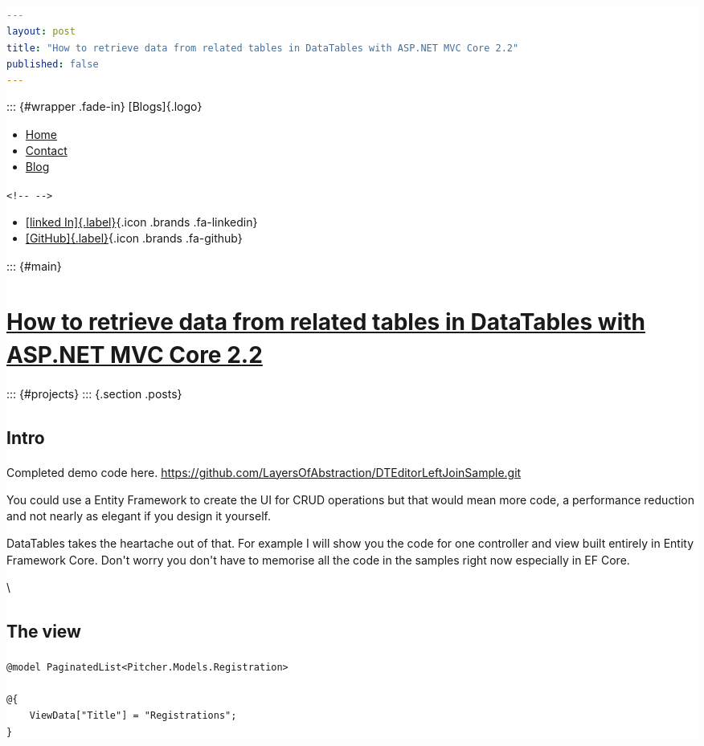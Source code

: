 ```yaml
---
layout: post
title: "How to retrieve data from related tables in DataTables with ASP.NET MVC Core 2.2"
published: false
---
```

::: {#wrapper .fade-in}
[Blogs]{.logo}

-   [Home](../#index.html)
-   [Contact](#footer)
-   [Blog](../blog.html)

```{=html}
<!-- -->
```
-   [[linked
    In]{.label}](https://www.linkedin.com/in/jordan-nash-87b042173/ "Linked In"){.icon
    .brands .fa-linkedin}
-   [[GitHub]{.label}](https://github.com/LayersOfAbstraction/ "Github"){.icon
    .brands .fa-github}

::: {#main}
# [How to retrieve data from related tables in DataTables with ASP.NET MVC Core 2.2](https://github.com/LayersOfAbstraction/Pitcher)

::: {#projects}
::: {.section .posts}
## Intro

Completed demo code here.
<https://github.com/LayersOfAbstraction/DTEditorLeftJoinSample.git>

You could use a Entity Framework to create the UI for CRUD operations
but that would mean more code, a performance reduction and not nearly as
elegant if you design it yourself.

DataTables takes the heartache out of that. For example I will show you
the code for one controller and view built entirely in Entity Framework
Core. Don\'t worry you don\'t have to memorise all the code in the
samples right now especially in EF Core.

\

## The view

    @model PaginatedList<Pitcher.Models.Registration>

    @{
        ViewData["Title"] = "Registrations";
    }
